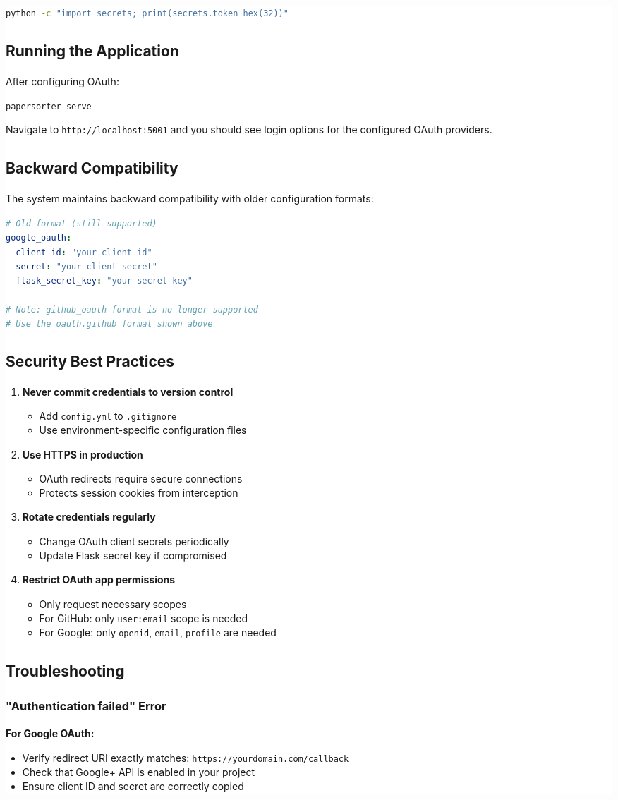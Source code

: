 ```bash
python -c "import secrets; print(secrets.token_hex(32))"
```

## Running the Application

After configuring OAuth:

```bash
papersorter serve
```

Navigate to `http://localhost:5001` and you should see login options for the configured OAuth providers.

## Backward Compatibility

The system maintains backward compatibility with older configuration formats:

```yaml
# Old format (still supported)
google_oauth:
  client_id: "your-client-id"
  secret: "your-client-secret"
  flask_secret_key: "your-secret-key"

# Note: github_oauth format is no longer supported
# Use the oauth.github format shown above
```

## Security Best Practices

1. **Never commit credentials to version control**
   - Add `config.yml` to `.gitignore`
   - Use environment-specific configuration files

2. **Use HTTPS in production**
   - OAuth redirects require secure connections
   - Protects session cookies from interception

3. **Rotate credentials regularly**
   - Change OAuth client secrets periodically
   - Update Flask secret key if compromised

4. **Restrict OAuth app permissions**
   - Only request necessary scopes
   - For GitHub: only `user:email` scope is needed
   - For Google: only `openid`, `email`, `profile` are needed

## Troubleshooting

### "Authentication failed" Error

**For Google OAuth:**
- Verify redirect URI exactly matches: `https://yourdomain.com/callback`
- Check that Google+ API is enabled in your project
- Ensure client ID and secret are correctly copied
